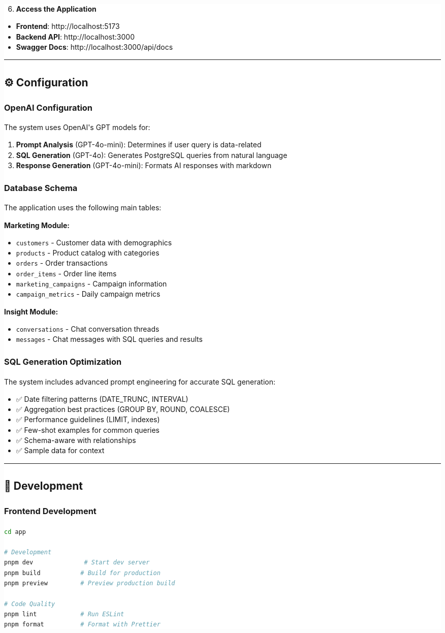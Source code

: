 6. **Access the Application**

- **Frontend**: http://localhost:5173
- **Backend API**: http://localhost:3000
- **Swagger Docs**: http://localhost:3000/api/docs

---

## ⚙️ Configuration

### OpenAI Configuration

The system uses OpenAI's GPT models for:

1. **Prompt Analysis** (GPT-4o-mini): Determines if user query is data-related
2. **SQL Generation** (GPT-4o): Generates PostgreSQL queries from natural language
3. **Response Generation** (GPT-4o-mini): Formats AI responses with markdown

### Database Schema

The application uses the following main tables:

**Marketing Module:**
- `customers` - Customer data with demographics
- `products` - Product catalog with categories
- `orders` - Order transactions
- `order_items` - Order line items
- `marketing_campaigns` - Campaign information
- `campaign_metrics` - Daily campaign metrics

**Insight Module:**
- `conversations` - Chat conversation threads
- `messages` - Chat messages with SQL queries and results

### SQL Generation Optimization

The system includes advanced prompt engineering for accurate SQL generation:

- ✅ Date filtering patterns (DATE_TRUNC, INTERVAL)
- ✅ Aggregation best practices (GROUP BY, ROUND, COALESCE)
- ✅ Performance guidelines (LIMIT, indexes)
- ✅ Few-shot examples for common queries
- ✅ Schema-aware with relationships
- ✅ Sample data for context

---

## 🔧 Development

### Frontend Development

```bash
cd app

# Development
pnpm dev              # Start dev server
pnpm build           # Build for production
pnpm preview         # Preview production build

# Code Quality
pnpm lint            # Run ESLint
pnpm format          # Format with Prettier
```
